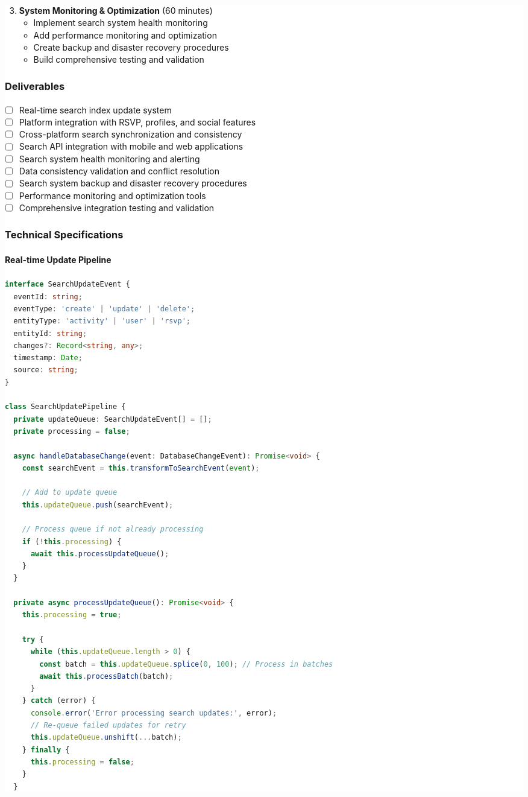 3. **System Monitoring & Optimization** (60 minutes)
   - Implement search system health monitoring
   - Add performance monitoring and optimization
   - Create backup and disaster recovery procedures
   - Build comprehensive testing and validation

### Deliverables
- [ ] Real-time search index update system
- [ ] Platform integration with RSVP, profiles, and social features
- [ ] Cross-platform search synchronization and consistency
- [ ] Search API integration with mobile and web applications
- [ ] Search system health monitoring and alerting
- [ ] Data consistency validation and conflict resolution
- [ ] Search system backup and disaster recovery procedures
- [ ] Performance monitoring and optimization tools
- [ ] Comprehensive integration testing and validation

### Technical Specifications

#### Real-time Update Pipeline
```typescript
interface SearchUpdateEvent {
  eventId: string;
  eventType: 'create' | 'update' | 'delete';
  entityType: 'activity' | 'user' | 'rsvp';
  entityId: string;
  changes?: Record<string, any>;
  timestamp: Date;
  source: string;
}

class SearchUpdatePipeline {
  private updateQueue: SearchUpdateEvent[] = [];
  private processing = false;
  
  async handleDatabaseChange(event: DatabaseChangeEvent): Promise<void> {
    const searchEvent = this.transformToSearchEvent(event);
    
    // Add to update queue
    this.updateQueue.push(searchEvent);
    
    // Process queue if not already processing
    if (!this.processing) {
      await this.processUpdateQueue();
    }
  }
  
  private async processUpdateQueue(): Promise<void> {
    this.processing = true;
    
    try {
      while (this.updateQueue.length > 0) {
        const batch = this.updateQueue.splice(0, 100); // Process in batches
        await this.processBatch(batch);
      }
    } catch (error) {
      console.error('Error processing search updates:', error);
      // Re-queue failed updates for retry
      this.updateQueue.unshift(...batch);
    } finally {
      this.processing = false;
    }
  }
```